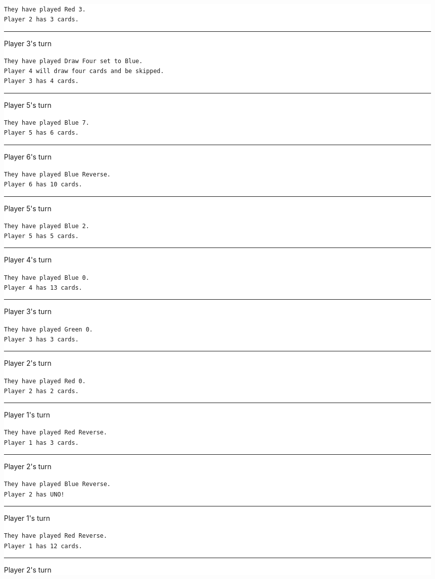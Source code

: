 	They have played Red 3.
	Player 2 has 3 cards.
--------------------
Player 3's turn

	They have played Draw Four set to Blue.
	Player 4 will draw four cards and be skipped.
	Player 3 has 4 cards.
--------------------
Player 5's turn

	They have played Blue 7.
	Player 5 has 6 cards.
--------------------
Player 6's turn

	They have played Blue Reverse.
	Player 6 has 10 cards.
--------------------
Player 5's turn

	They have played Blue 2.
	Player 5 has 5 cards.
--------------------
Player 4's turn

	They have played Blue 0.
	Player 4 has 13 cards.
--------------------
Player 3's turn

	They have played Green 0.
	Player 3 has 3 cards.
--------------------
Player 2's turn

	They have played Red 0.
	Player 2 has 2 cards.
--------------------
Player 1's turn

	They have played Red Reverse.
	Player 1 has 3 cards.
--------------------
Player 2's turn

	They have played Blue Reverse.
	Player 2 has UNO!
--------------------
Player 1's turn

	They have played Red Reverse.
	Player 1 has 12 cards.
--------------------
Player 2's turn
